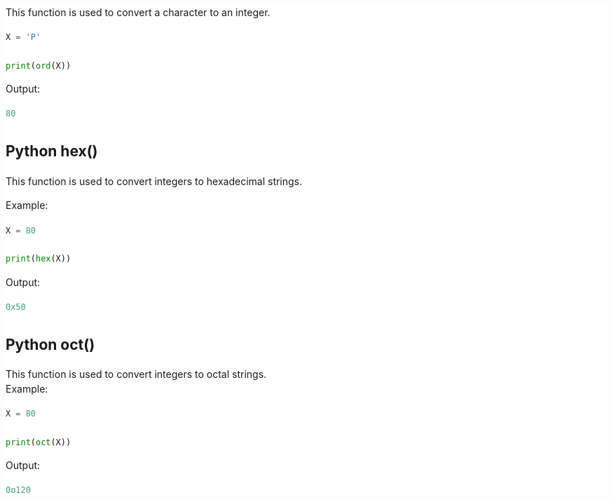 This function is used to convert a character to an integer.

```python
X = 'P'

print(ord(X))
```

Output:

```python
80
```

## Python hex()

This function is used to convert integers to hexadecimal strings.

Example:

```python
X = 80

print(hex(X))
```

Output:

```python
0x50
```

## Python oct()

This function is used to convert integers to octal strings.  
Example:

```python
X = 80

print(oct(X))
```

Output:

```python
0o120
```



<script async src="https://pagead2.googlesyndication.com/pagead/js/adsbygoogle.js?client=ca-pub-4181667199679058"
     crossorigin="anonymous"></script>